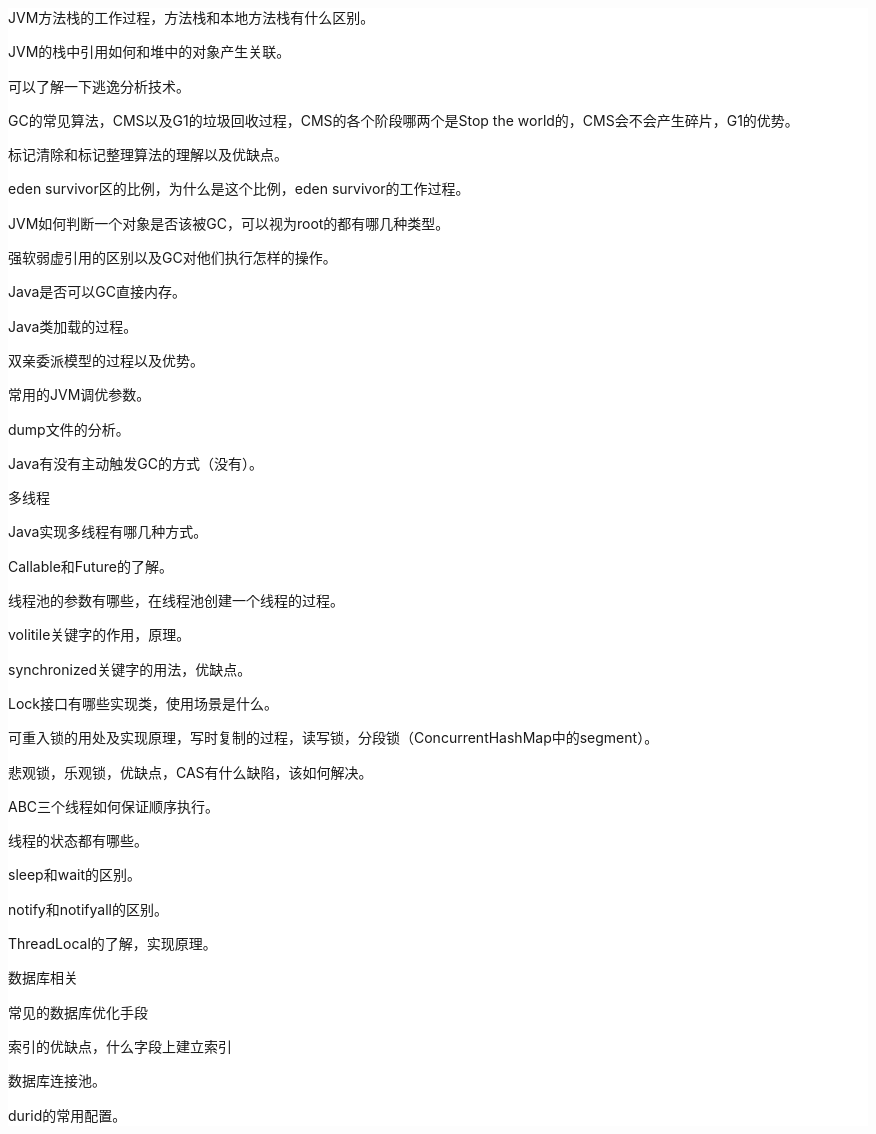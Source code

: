 JVM方法栈的工作过程，方法栈和本地方法栈有什么区别。

JVM的栈中引用如何和堆中的对象产生关联。

可以了解一下逃逸分析技术。

GC的常见算法，CMS以及G1的垃圾回收过程，CMS的各个阶段哪两个是Stop the world的，CMS会不会产生碎片，G1的优势。

标记清除和标记整理算法的理解以及优缺点。

eden survivor区的比例，为什么是这个比例，eden survivor的工作过程。

JVM如何判断一个对象是否该被GC，可以视为root的都有哪几种类型。

强软弱虚引用的区别以及GC对他们执行怎样的操作。

Java是否可以GC直接内存。

Java类加载的过程。

双亲委派模型的过程以及优势。

常用的JVM调优参数。

dump文件的分析。

Java有没有主动触发GC的方式（没有）。

多线程

Java实现多线程有哪几种方式。

Callable和Future的了解。

线程池的参数有哪些，在线程池创建一个线程的过程。

volitile关键字的作用，原理。

synchronized关键字的用法，优缺点。

Lock接口有哪些实现类，使用场景是什么。

可重入锁的用处及实现原理，写时复制的过程，读写锁，分段锁（ConcurrentHashMap中的segment）。

悲观锁，乐观锁，优缺点，CAS有什么缺陷，该如何解决。

ABC三个线程如何保证顺序执行。

线程的状态都有哪些。

sleep和wait的区别。

notify和notifyall的区别。

ThreadLocal的了解，实现原理。

数据库相关

常见的数据库优化手段

索引的优缺点，什么字段上建立索引

数据库连接池。

durid的常用配置。
